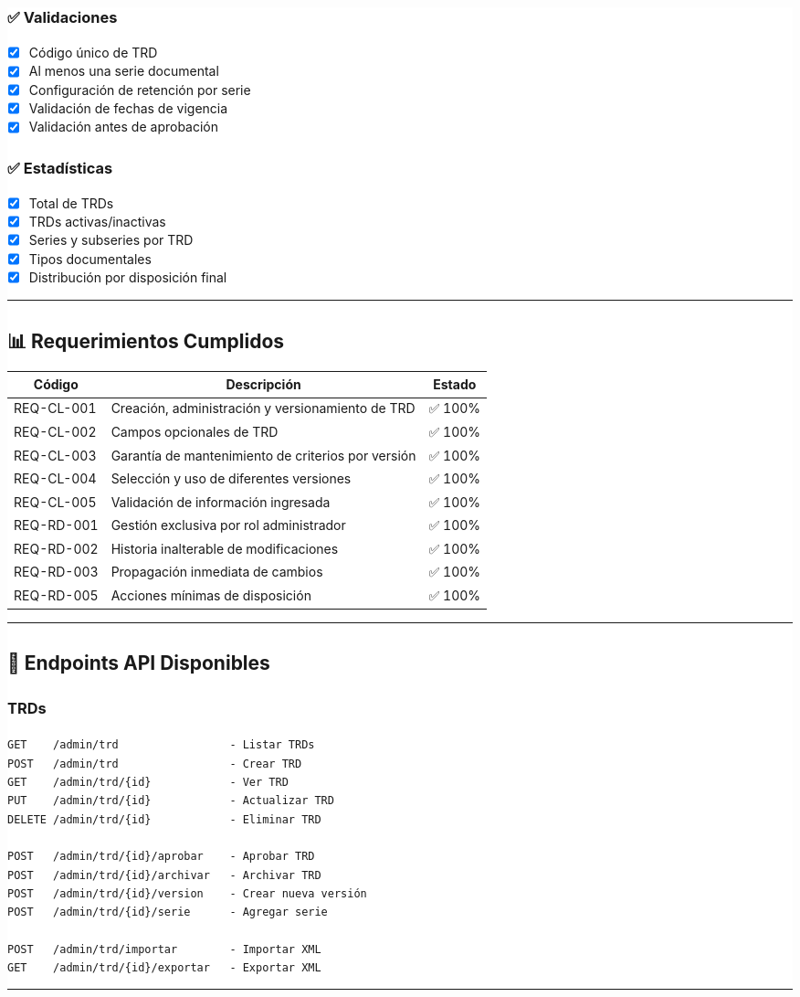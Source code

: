 ### ✅ Validaciones
- [x] Código único de TRD
- [x] Al menos una serie documental
- [x] Configuración de retención por serie
- [x] Validación de fechas de vigencia
- [x] Validación antes de aprobación

### ✅ Estadísticas
- [x] Total de TRDs
- [x] TRDs activas/inactivas
- [x] Series y subseries por TRD
- [x] Tipos documentales
- [x] Distribución por disposición final

---

## 📊 Requerimientos Cumplidos

| Código | Descripción | Estado |
|--------|-------------|--------|
| REQ-CL-001 | Creación, administración y versionamiento de TRD | ✅ 100% |
| REQ-CL-002 | Campos opcionales de TRD | ✅ 100% |
| REQ-CL-003 | Garantía de mantenimiento de criterios por versión | ✅ 100% |
| REQ-CL-004 | Selección y uso de diferentes versiones | ✅ 100% |
| REQ-CL-005 | Validación de información ingresada | ✅ 100% |
| REQ-RD-001 | Gestión exclusiva por rol administrador | ✅ 100% |
| REQ-RD-002 | Historia inalterable de modificaciones | ✅ 100% |
| REQ-RD-003 | Propagación inmediata de cambios | ✅ 100% |
| REQ-RD-005 | Acciones mínimas de disposición | ✅ 100% |

---

## 🔗 Endpoints API Disponibles

### TRDs
```
GET    /admin/trd                 - Listar TRDs
POST   /admin/trd                 - Crear TRD
GET    /admin/trd/{id}            - Ver TRD
PUT    /admin/trd/{id}            - Actualizar TRD
DELETE /admin/trd/{id}            - Eliminar TRD

POST   /admin/trd/{id}/aprobar    - Aprobar TRD
POST   /admin/trd/{id}/archivar   - Archivar TRD
POST   /admin/trd/{id}/version    - Crear nueva versión
POST   /admin/trd/{id}/serie      - Agregar serie

POST   /admin/trd/importar        - Importar XML
GET    /admin/trd/{id}/exportar   - Exportar XML
```

---